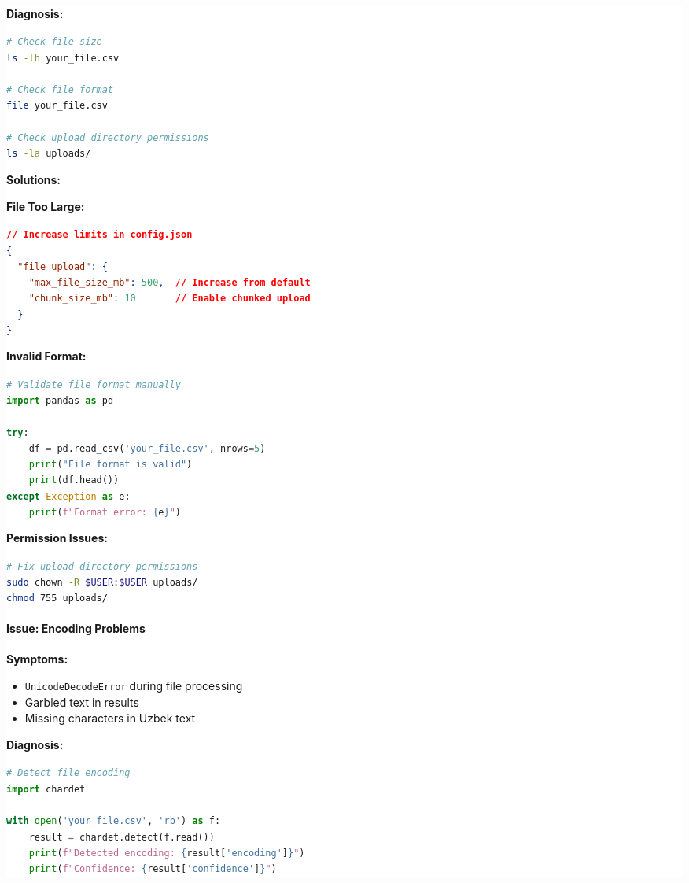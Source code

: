**Diagnosis:**
```bash
# Check file size
ls -lh your_file.csv

# Check file format
file your_file.csv

# Check upload directory permissions
ls -la uploads/
```

**Solutions:**

**File Too Large:**
```json
// Increase limits in config.json
{
  "file_upload": {
    "max_file_size_mb": 500,  // Increase from default
    "chunk_size_mb": 10       // Enable chunked upload
  }
}
```

**Invalid Format:**
```python
# Validate file format manually
import pandas as pd

try:
    df = pd.read_csv('your_file.csv', nrows=5)
    print("File format is valid")
    print(df.head())
except Exception as e:
    print(f"Format error: {e}")
```

**Permission Issues:**
```bash
# Fix upload directory permissions
sudo chown -R $USER:$USER uploads/
chmod 755 uploads/
```

#### Issue: Encoding Problems
**Symptoms:**
- `UnicodeDecodeError` during file processing
- Garbled text in results
- Missing characters in Uzbek text

**Diagnosis:**
```python
# Detect file encoding
import chardet

with open('your_file.csv', 'rb') as f:
    result = chardet.detect(f.read())
    print(f"Detected encoding: {result['encoding']}")
    print(f"Confidence: {result['confidence']}")
```

